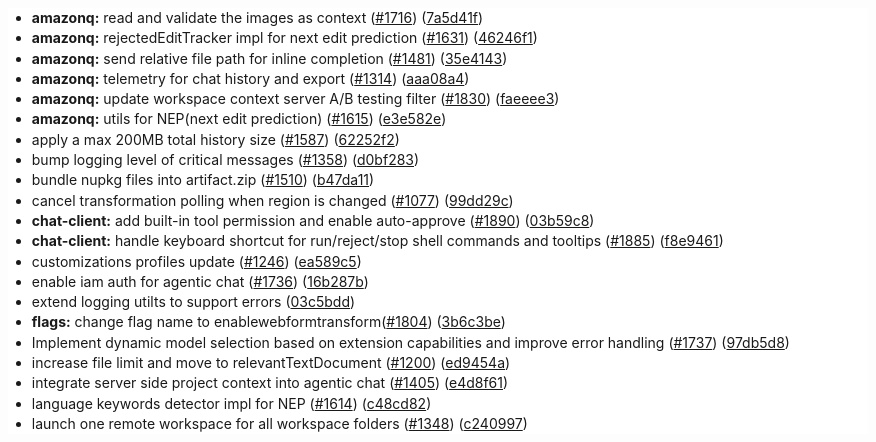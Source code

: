 * **amazonq:** read and validate the images as context ([#1716](https://github.com/singhAws/language-servers/issues/1716)) ([7a5d41f](https://github.com/singhAws/language-servers/commit/7a5d41f3cff7309d04d952fbb5dc063fb8658a06))
* **amazonq:** rejectedEditTracker impl for next edit prediction ([#1631](https://github.com/singhAws/language-servers/issues/1631)) ([46246f1](https://github.com/singhAws/language-servers/commit/46246f1ab677ad7db0f12d88d80debd6264ff3f5))
* **amazonq:** send relative file path for inline completion ([#1481](https://github.com/singhAws/language-servers/issues/1481)) ([35e4143](https://github.com/singhAws/language-servers/commit/35e4143dbaaeec8f3921b8859ce5a7451f099859))
* **amazonq:** telemetry for chat history and export ([#1314](https://github.com/singhAws/language-servers/issues/1314)) ([aaa08a4](https://github.com/singhAws/language-servers/commit/aaa08a4f29ac34f85ec9badf975d6e2e8d114627))
* **amazonq:** update workspace context server A/B testing filter ([#1830](https://github.com/singhAws/language-servers/issues/1830)) ([faeeee3](https://github.com/singhAws/language-servers/commit/faeeee3da7a8712f3501055ba8d485528185cdb6))
* **amazonq:** utils for NEP(next edit prediction) ([#1615](https://github.com/singhAws/language-servers/issues/1615)) ([e3e582e](https://github.com/singhAws/language-servers/commit/e3e582e425e0b9838a81bef04c2b1917fb6cfb66))
* apply a max 200MB total history size ([#1587](https://github.com/singhAws/language-servers/issues/1587)) ([62252f2](https://github.com/singhAws/language-servers/commit/62252f2470b4780b0f1c85558ee5f51366cc64b5))
* bump logging level of critical messages ([#1358](https://github.com/singhAws/language-servers/issues/1358)) ([d0bf283](https://github.com/singhAws/language-servers/commit/d0bf283e9af9321baf8fc2333c702f0317ad7daa))
* bundle nupkg files into artifact.zip ([#1510](https://github.com/singhAws/language-servers/issues/1510)) ([b47da11](https://github.com/singhAws/language-servers/commit/b47da112f256625e274a9156a09e1a4bdd6b6da3))
* cancel transformation polling when region is changed ([#1077](https://github.com/singhAws/language-servers/issues/1077)) ([99dd29c](https://github.com/singhAws/language-servers/commit/99dd29c16f9eb882ab298231db239233042a63c3))
* **chat-client:** add built-in tool permission and enable auto-approve ([#1890](https://github.com/singhAws/language-servers/issues/1890)) ([03b59c8](https://github.com/singhAws/language-servers/commit/03b59c8fba58db0f6b6c387cf5d53227c3f54673))
* **chat-client:** handle keyboard shortcut for run/reject/stop shell commands and tooltips ([#1885](https://github.com/singhAws/language-servers/issues/1885)) ([f8e9461](https://github.com/singhAws/language-servers/commit/f8e94615b5ce8a3f4bf8837627fa4816a09cbef2))
* customizations profiles update ([#1246](https://github.com/singhAws/language-servers/issues/1246)) ([ea589c5](https://github.com/singhAws/language-servers/commit/ea589c5422f478be84f112295d82b0edb902ff21))
* enable iam auth for agentic chat ([#1736](https://github.com/singhAws/language-servers/issues/1736)) ([16b287b](https://github.com/singhAws/language-servers/commit/16b287b9edb3cb3a99b2b3f74c61df216641c5a6))
* extend logging utilts to support errors ([03c5bdd](https://github.com/singhAws/language-servers/commit/03c5bdd7f9861a222c21ce4a6594d1cc7b39d217))
* **flags:** change flag name to enablewebformtransform([#1804](https://github.com/singhAws/language-servers/issues/1804)) ([3b6c3be](https://github.com/singhAws/language-servers/commit/3b6c3be7630248cd00c19c16637f016d799ef8d1))
* Implement dynamic model selection based on extension capabilities and improve error handling ([#1737](https://github.com/singhAws/language-servers/issues/1737)) ([97db5d8](https://github.com/singhAws/language-servers/commit/97db5d8dd0a2c8214d37429375ec57aa68a462ee))
* increase file limit and move to relevantTextDocument ([#1200](https://github.com/singhAws/language-servers/issues/1200)) ([ed9454a](https://github.com/singhAws/language-servers/commit/ed9454a507dbf917402208eb06548676119b4901))
* integrate server side project context into agentic chat ([#1405](https://github.com/singhAws/language-servers/issues/1405)) ([e4d8f61](https://github.com/singhAws/language-servers/commit/e4d8f6144aefdd59543f380be59ab63c6bf9e291))
* language keywords detector impl for NEP ([#1614](https://github.com/singhAws/language-servers/issues/1614)) ([c48cd82](https://github.com/singhAws/language-servers/commit/c48cd824c67d42076c60a150035d8867204c198a))
* launch one remote workspace for all workspace folders ([#1348](https://github.com/singhAws/language-servers/issues/1348)) ([c240997](https://github.com/singhAws/language-servers/commit/c24099727c708994f319d9294068f6dee2a75b26))